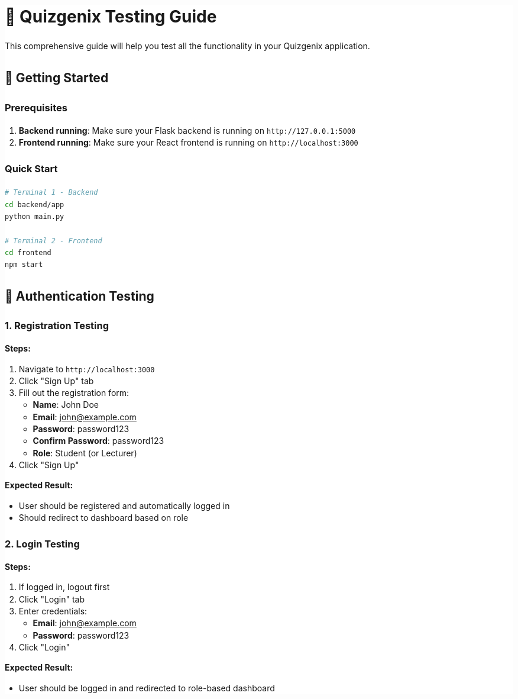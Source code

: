 # 🧪 Quizgenix Testing Guide

This comprehensive guide will help you test all the functionality in your Quizgenix application.

## 🚀 Getting Started

### Prerequisites
1. **Backend running**: Make sure your Flask backend is running on `http://127.0.0.1:5000`
2. **Frontend running**: Make sure your React frontend is running on `http://localhost:3000`

### Quick Start
```bash
# Terminal 1 - Backend
cd backend/app
python main.py

# Terminal 2 - Frontend  
cd frontend
npm start
```

## 🔐 Authentication Testing

### 1. Registration Testing
**Steps:**
1. Navigate to `http://localhost:3000`
2. Click "Sign Up" tab
3. Fill out the registration form:
   - **Name**: John Doe
   - **Email**: john@example.com
   - **Password**: password123
   - **Confirm Password**: password123
   - **Role**: Student (or Lecturer)
4. Click "Sign Up"

**Expected Result:**
- User should be registered and automatically logged in
- Should redirect to dashboard based on role

### 2. Login Testing
**Steps:**
1. If logged in, logout first
2. Click "Login" tab
3. Enter credentials:
   - **Email**: john@example.com
   - **Password**: password123
4. Click "Login"

**Expected Result:**
- User should be logged in and redirected to role-based dashboard
